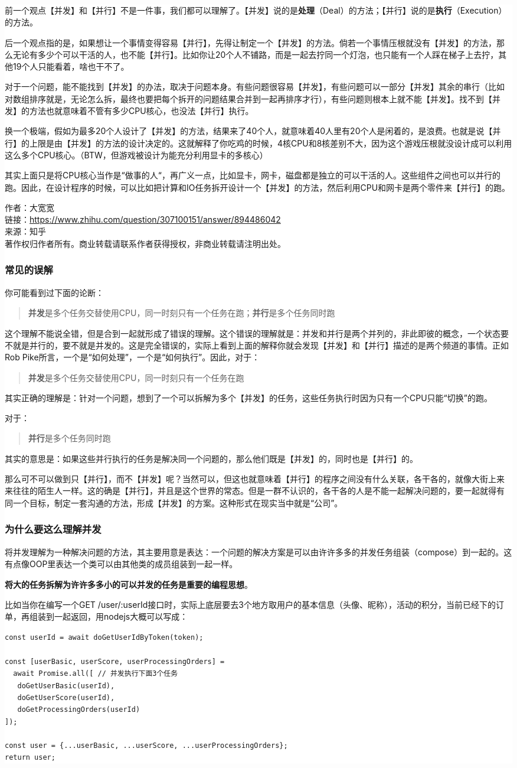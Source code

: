 前一个观点【并发】和【并行】不是一件事，我们都可以理解了。【并发】说的是**处理**（Deal）的方法；【并行】说的是**执行**（Execution）的方法。

后一个观点指的是，如果想让一个事情变得容易【并行】，先得让制定一个【并发】的方法。倘若一个事情压根就没有【并发】的方法，那么无论有多少个可以干活的人，也不能【并行】。比如你让20个人不铺路，而是一起去拧同一个灯泡，也只能有一个人踩在梯子上去拧，其他19个人只能看着，啥也干不了。

对于一个问题，能不能找到【并发】的办法，取决于问题本身。有些问题很容易【并发】，有些问题可以一部分【并发】其余的串行（比如对数组排序就是，无论怎么拆，最终也要把每个拆开的问题结果合并到一起再排序才行），有些问题则根本上就不能【并发】。找不到【并发】的方法也就意味着不管有多少CPU核心，也没法【并行】执行。

换一个极端，假如为最多20个人设计了【并发】的方法，结果来了40个人，就意味着40人里有20个人是闲着的，是浪费。也就是说【并行】的上限是由【并发】的方法的设计决定的。这就解释了你吃鸡的时候，4核CPU和8核差别不大，因为这个游戏压根就没设计成可以利用这么多个CPU核心。（BTW，但游戏被设计为能充分利用显卡的多核心）

其实上面只是将CPU核心当作是“做事的人“，再广义一点，比如显卡，网卡，磁盘都是独立的可以干活的人。这些组件之间也可以并行的跑。因此，在设计程序的时候，可以比如把计算和IO任务拆开设计一个【并发】的方法，然后利用CPU和网卡是两个零件来【并行】的跑。

作者：大宽宽  
链接：https://www.zhihu.com/question/307100151/answer/894486042  
来源：知乎  
著作权归作者所有。商业转载请联系作者获得授权，非商业转载请注明出处。  
  


### 常见的误解

你可能看到过下面的论断：

> **并发**是多个任务交替使用CPU，同一时刻只有一个任务在跑；**并行**是多个任务同时跑

这个理解不能说全错，但是合到一起就形成了错误的理解。这个错误的理解就是：并发和并行是两个并列的，非此即彼的概念，一个状态要不就是并行的，要不就是并发的。这是完全错误的，实际上看到上面的解释你就会发现【并发】和【并行】描述的是两个频道的事情。正如Rob Pike所言，一个是“如何处理”，一个是“如何执行”。因此，对于：

> **并发**是多个任务交替使用CPU，同一时刻只有一个任务在跑

其实正确的理解是：针对一个问题，想到了一个可以拆解为多个【并发】的任务，这些任务执行时因为只有一个CPU只能“切换”的跑。

对于：

> **并行**是多个任务同时跑

其实的意思是：如果这些并行执行的任务是解决同一个问题的，那么他们既是【并发】的，同时也是【并行】的。

那么可不可以做到只【并行】，而不【并发】呢？当然可以，但这也就意味着【并行】的程序之间没有什么关联，各干各的，就像大街上来来往往的陌生人一样。这的确是【并行】，并且是这个世界的常态。但是一群不认识的，各干各的人是不能一起解决问题的，要一起就得有同一个目标，制定一套沟通的方法，形成【并发】的方案。这种形式在现实当中就是“公司”。  
  


### 为什么要这么理解并发

将并发理解为一种解决问题的方法，其主要用意是表达：一个问题的解决方案是可以由许许多多的并发任务组装（compose）到一起的。这有点像OOP里表达一个类可以由其他类的成员组装到一起一样。

**将大的任务拆解为许许多多小的可以并发的任务是重要的编程思想**。

比如当你在编写一个GET /user/:userId接口时，实际上底层要去3个地方取用户的基本信息（头像、昵称），活动的积分，当前已经下的订单，再组装到一起返回，用nodejs大概可以写成：

```text
const userId = await doGetUserIdByToken(token);

const [userBasic, userScore, userProcessingOrders] = 
  await Promise.all([ // 并发执行下面3个任务
   doGetUserBasic(userId),
   doGetUserScore(userId),
   doGetProcessingOrders(userId)
]);

const user = {...userBasic, ...userScore, ...userProcessingOrders};
return user;
```
